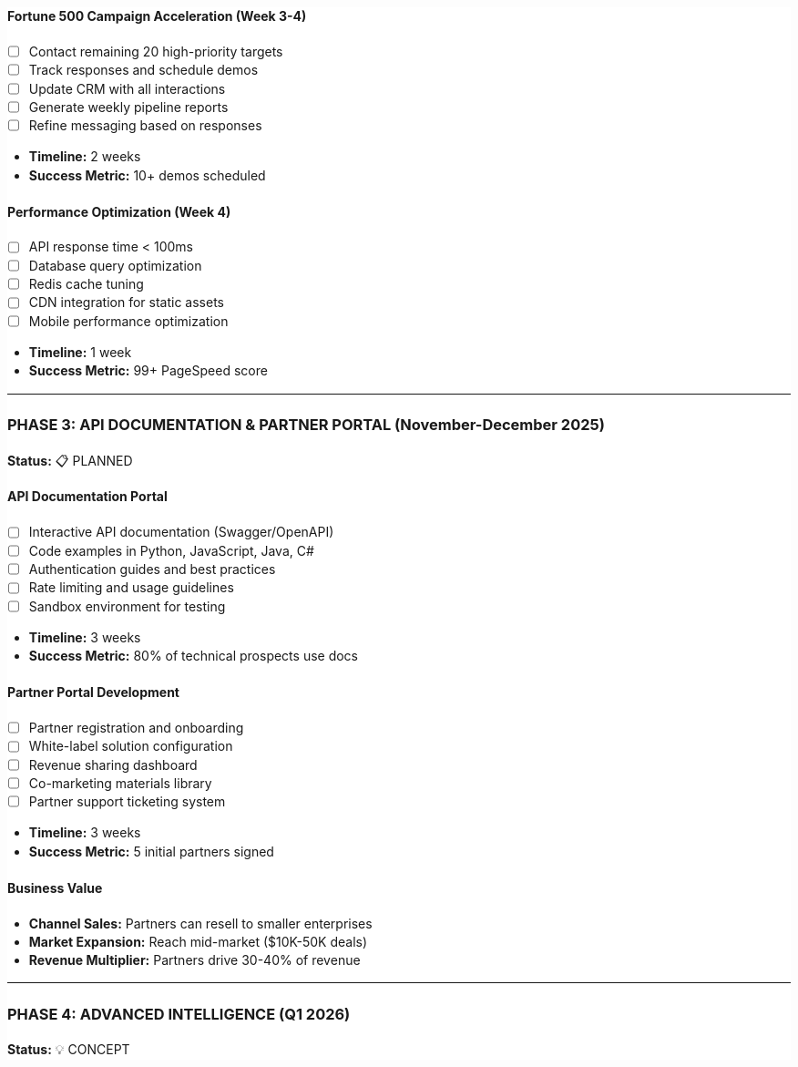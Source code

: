 #### Fortune 500 Campaign Acceleration (Week 3-4)
- [ ] Contact remaining 20 high-priority targets
- [ ] Track responses and schedule demos
- [ ] Update CRM with all interactions
- [ ] Generate weekly pipeline reports
- [ ] Refine messaging based on responses
- **Timeline:** 2 weeks
- **Success Metric:** 10+ demos scheduled

#### Performance Optimization (Week 4)
- [ ] API response time < 100ms
- [ ] Database query optimization
- [ ] Redis cache tuning
- [ ] CDN integration for static assets
- [ ] Mobile performance optimization
- **Timeline:** 1 week
- **Success Metric:** 99+ PageSpeed score

---

### PHASE 3: API DOCUMENTATION & PARTNER PORTAL (November-December 2025)
**Status:** 📋 PLANNED

#### API Documentation Portal
- [ ] Interactive API documentation (Swagger/OpenAPI)
- [ ] Code examples in Python, JavaScript, Java, C#
- [ ] Authentication guides and best practices
- [ ] Rate limiting and usage guidelines
- [ ] Sandbox environment for testing
- **Timeline:** 3 weeks
- **Success Metric:** 80% of technical prospects use docs

#### Partner Portal Development
- [ ] Partner registration and onboarding
- [ ] White-label solution configuration
- [ ] Revenue sharing dashboard
- [ ] Co-marketing materials library
- [ ] Partner support ticketing system
- **Timeline:** 3 weeks
- **Success Metric:** 5 initial partners signed

#### Business Value
- **Channel Sales:** Partners can resell to smaller enterprises
- **Market Expansion:** Reach mid-market ($10K-50K deals)
- **Revenue Multiplier:** Partners drive 30-40% of revenue

---

### PHASE 4: ADVANCED INTELLIGENCE (Q1 2026)
**Status:** 💡 CONCEPT

